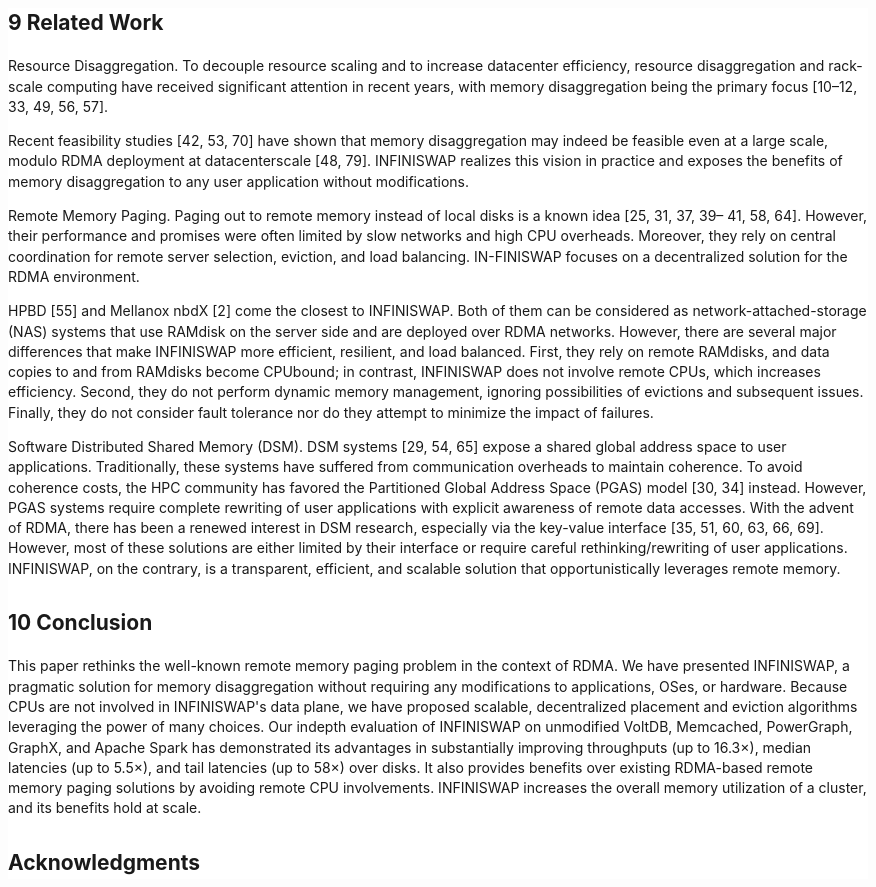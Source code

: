 ## 9 **Related Work**

Resource Disaggregation. To decouple resource scaling and to increase datacenter efficiency, resource disaggregation and rack-scale computing have received significant attention in recent years, with memory disaggregation being the primary focus [10–12, 33, 49, 56, 57].

Recent feasibility studies [42, 53, 70] have shown that memory disaggregation may indeed be feasible even at a large scale, modulo RDMA deployment at datacenterscale [48, 79]. INFINISWAP realizes this vision in practice and exposes the benefits of memory disaggregation to any user application without modifications.

Remote Memory Paging. Paging out to remote memory instead of local disks is a known idea [25, 31, 37, 39–
41, 58, 64]. However, their performance and promises were often limited by slow networks and high CPU overheads. Moreover, they rely on central coordination for remote server selection, eviction, and load balancing. IN-FINISWAP focuses on a decentralized solution for the RDMA environment.

HPBD [55] and Mellanox nbdX [2] come the closest to INFINISWAP. Both of them can be considered as network-attached-storage (NAS) systems that use RAMdisk on the server side and are deployed over RDMA networks. However, there are several major differences that make INFINISWAP more efficient, resilient, and load balanced. First, they rely on remote RAMdisks, and data copies to and from RAMdisks become CPUbound; in contrast, INFINISWAP does not involve remote CPUs, which increases efficiency. Second, they do not perform dynamic memory management, ignoring possibilities of evictions and subsequent issues. Finally, they do not consider fault tolerance nor do they attempt to minimize the impact of failures.

Software Distributed Shared Memory (DSM). DSM
systems [29, 54, 65] expose a shared global address space to user applications. Traditionally, these systems have suffered from communication overheads to maintain coherence. To avoid coherence costs, the HPC community has favored the Partitioned Global Address Space
(PGAS) model [30, 34] instead. However, PGAS systems require complete rewriting of user applications with explicit awareness of remote data accesses. With the advent of RDMA, there has been a renewed interest in DSM research, especially via the key-value interface [35, 51, 60, 63, 66, 69]. However, most of these solutions are either limited by their interface or require careful rethinking/rewriting of user applications. INFINISWAP, on the contrary, is a transparent, efficient, and scalable solution that opportunistically leverages remote memory.

## 10 **Conclusion**

This paper rethinks the well-known remote memory paging problem in the context of RDMA. We have presented INFINISWAP, a pragmatic solution for memory disaggregation without requiring any modifications to applications, OSes, or hardware. Because CPUs are not involved in INFINISWAP's data plane, we have proposed scalable, decentralized placement and eviction algorithms leveraging the power of many choices. Our indepth evaluation of INFINISWAP on unmodified VoltDB,
Memcached, PowerGraph, GraphX, and Apache Spark has demonstrated its advantages in substantially improving throughputs (up to 16.3×), median latencies (up to 5.5×), and tail latencies (up to 58×) over disks. It also provides benefits over existing RDMA-based remote memory paging solutions by avoiding remote CPU involvements. INFINISWAP increases the overall memory utilization of a cluster, and its benefits hold at scale.

## Acknowledgments
